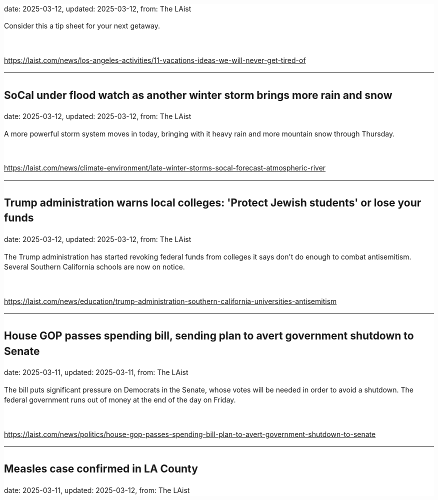 date: 2025-03-12, updated: 2025-03-12, from: The LAist

Consider this a tip sheet for your next getaway. 

<br> 

<https://laist.com/news/los-angeles-activities/11-vacations-ideas-we-will-never-get-tired-of>

---

## SoCal under flood watch as another winter storm brings more rain and snow

date: 2025-03-12, updated: 2025-03-12, from: The LAist

A more powerful storm system moves in today, bringing with it heavy rain and more mountain snow through Thursday. 

<br> 

<https://laist.com/news/climate-environment/late-winter-storms-socal-forecast-atmospheric-river>

---

## Trump administration warns local colleges: 'Protect Jewish students' or lose your funds

date: 2025-03-12, updated: 2025-03-12, from: The LAist

The Trump administration has started revoking federal funds from colleges it says don't do enough to combat antisemitism. Several Southern California schools are now on notice. 

<br> 

<https://laist.com/news/education/trump-administration-southern-california-universities-antisemitism>

---

## House GOP passes spending bill, sending plan to avert government shutdown to Senate

date: 2025-03-11, updated: 2025-03-11, from: The LAist

The bill puts significant pressure on Democrats in the Senate, whose votes will be needed in order to avoid a shutdown. The federal government runs out of money at the end of the day on Friday. 

<br> 

<https://laist.com/news/politics/house-gop-passes-spending-bill-plan-to-avert-government-shutdown-to-senate>

---

## Measles case confirmed in LA County

date: 2025-03-11, updated: 2025-03-12, from: The LAist
